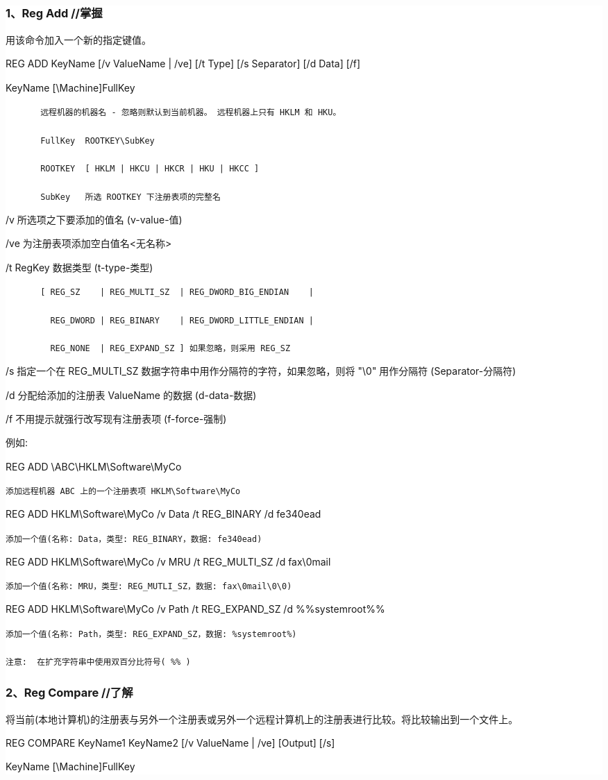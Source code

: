 ### 1、Reg Add		//掌握

用该命令加入一个新的指定键值。

REG ADD KeyName [/v ValueName | /ve] [/t Type] [/s Separator] [/d Data] [/f]

  KeyName  [\\Machine\]FullKey

           远程机器的机器名 - 忽略则默认到当前机器。 远程机器上只有 HKLM 和 HKU。
    
           FullKey  ROOTKEY\SubKey
    
           ROOTKEY  [ HKLM | HKCU | HKCR | HKU | HKCC ]
    
           SubKey   所选 ROOTKEY 下注册表项的完整名

  /v       所选项之下要添加的值名     (v-value-值)

  /ve      为注册表项添加空白值名<无名称>

  /t       RegKey 数据类型     (t-type-类型)

           [ REG_SZ    | REG_MULTI_SZ  | REG_DWORD_BIG_ENDIAN    |
    
             REG_DWORD | REG_BINARY    | REG_DWORD_LITTLE_ENDIAN |
    
             REG_NONE  | REG_EXPAND_SZ ] 如果忽略，则采用 REG_SZ

  /s       指定一个在 REG_MULTI_SZ 数据字符串中用作分隔符的字符，如果忽略，则将 "\0" 用作分隔符  (Separator-分隔符)

  /d       分配给添加的注册表 ValueName 的数据   (d-data-数据)

  /f       不用提示就强行改写现有注册表项        (f-force-强制)

例如:

  REG ADD \\ABC\HKLM\Software\MyCo

    添加远程机器 ABC 上的一个注册表项 HKLM\Software\MyCo


  REG ADD HKLM\Software\MyCo /v Data /t REG_BINARY /d fe340ead

    添加一个值(名称: Data，类型: REG_BINARY，数据: fe340ead)


  REG ADD HKLM\Software\MyCo /v MRU /t REG_MULTI_SZ /d fax\0mail

    添加一个值(名称: MRU，类型: REG_MUTLI_SZ，数据: fax\0mail\0\0)


  REG ADD HKLM\Software\MyCo /v Path /t REG_EXPAND_SZ /d %%systemroot%%

    添加一个值(名称: Path，类型: REG_EXPAND_SZ，数据: %systemroot%)
    
    注意:  在扩充字符串中使用双百分比符号( %% )

### 2、Reg Compare		//了解 

将当前(本地计算机)的注册表与另外一个注册表或另外一个远程计算机上的注册表进行比较。将比较输出到一个文件上。

REG COMPARE KeyName1 KeyName2 [/v ValueName | /ve] [Output] [/s]

  KeyName    [\\Machine\]FullKey
